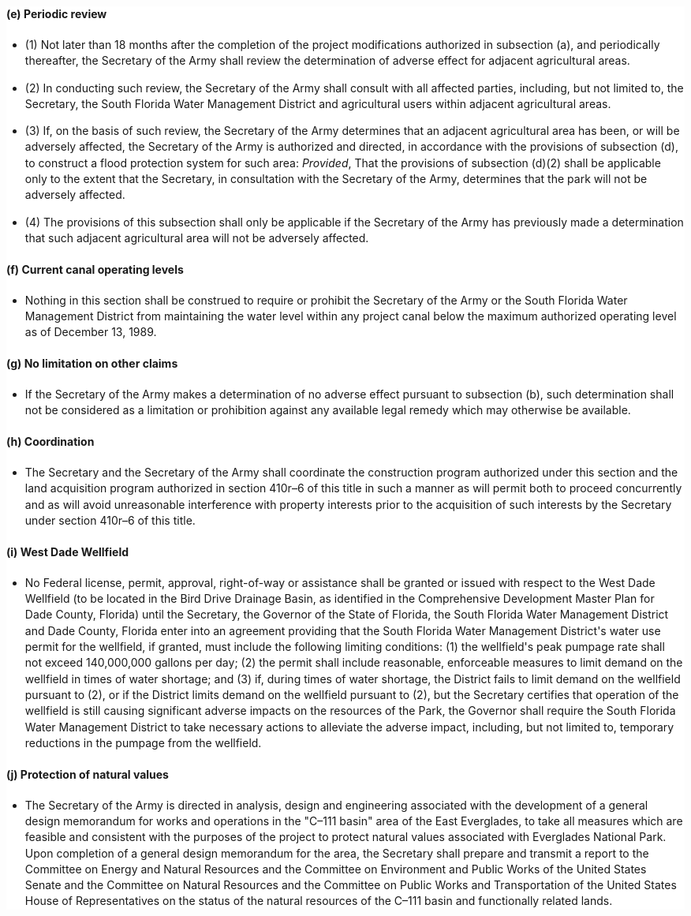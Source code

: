 #### (e) Periodic review
* (1) Not later than 18 months after the completion of the project modifications authorized in subsection (a), and periodically thereafter, the Secretary of the Army shall review the determination of adverse effect for adjacent agricultural areas.

* (2) In conducting such review, the Secretary of the Army shall consult with all affected parties, including, but not limited to, the Secretary, the South Florida Water Management District and agricultural users within adjacent agricultural areas.

* (3) If, on the basis of such review, the Secretary of the Army determines that an adjacent agricultural area has been, or will be adversely affected, the Secretary of the Army is authorized and directed, in accordance with the provisions of subsection (d), to construct a flood protection system for such area: _Provided_, That the provisions of subsection (d)(2) shall be applicable only to the extent that the Secretary, in consultation with the Secretary of the Army, determines that the park will not be adversely affected.

* (4) The provisions of this subsection shall only be applicable if the Secretary of the Army has previously made a determination that such adjacent agricultural area will not be adversely affected.

#### (f) Current canal operating levels
* Nothing in this section shall be construed to require or prohibit the Secretary of the Army or the South Florida Water Management District from maintaining the water level within any project canal below the maximum authorized operating level as of December 13, 1989.

#### (g) No limitation on other claims
* If the Secretary of the Army makes a determination of no adverse effect pursuant to subsection (b), such determination shall not be considered as a limitation or prohibition against any available legal remedy which may otherwise be available.

#### (h) Coordination
* The Secretary and the Secretary of the Army shall coordinate the construction program authorized under this section and the land acquisition program authorized in section 410r–6 of this title in such a manner as will permit both to proceed concurrently and as will avoid unreasonable interference with property interests prior to the acquisition of such interests by the Secretary under section 410r–6 of this title.

#### (i) West Dade Wellfield
* No Federal license, permit, approval, right-of-way or assistance shall be granted or issued with respect to the West Dade Wellfield (to be located in the Bird Drive Drainage Basin, as identified in the Comprehensive Development Master Plan for Dade County, Florida) until the Secretary, the Governor of the State of Florida, the South Florida Water Management District and Dade County, Florida enter into an agreement providing that the South Florida Water Management District's water use permit for the wellfield, if granted, must include the following limiting conditions: (1) the wellfield's peak pumpage rate shall not exceed 140,000,000 gallons per day; (2) the permit shall include reasonable, enforceable measures to limit demand on the wellfield in times of water shortage; and (3) if, during times of water shortage, the District fails to limit demand on the wellfield pursuant to (2), or if the District limits demand on the wellfield pursuant to (2), but the Secretary certifies that operation of the wellfield is still causing significant adverse impacts on the resources of the Park, the Governor shall require the South Florida Water Management District to take necessary actions to alleviate the adverse impact, including, but not limited to, temporary reductions in the pumpage from the wellfield.

#### (j) Protection of natural values
* The Secretary of the Army is directed in analysis, design and engineering associated with the development of a general design memorandum for works and operations in the "C–111 basin" area of the East Everglades, to take all measures which are feasible and consistent with the purposes of the project to protect natural values associated with Everglades National Park. Upon completion of a general design memorandum for the area, the Secretary shall prepare and transmit a report to the Committee on Energy and Natural Resources and the Committee on Environment and Public Works of the United States Senate and the Committee on Natural Resources and the Committee on Public Works and Transportation of the United States House of Representatives on the status of the natural resources of the C–111 basin and functionally related lands.
